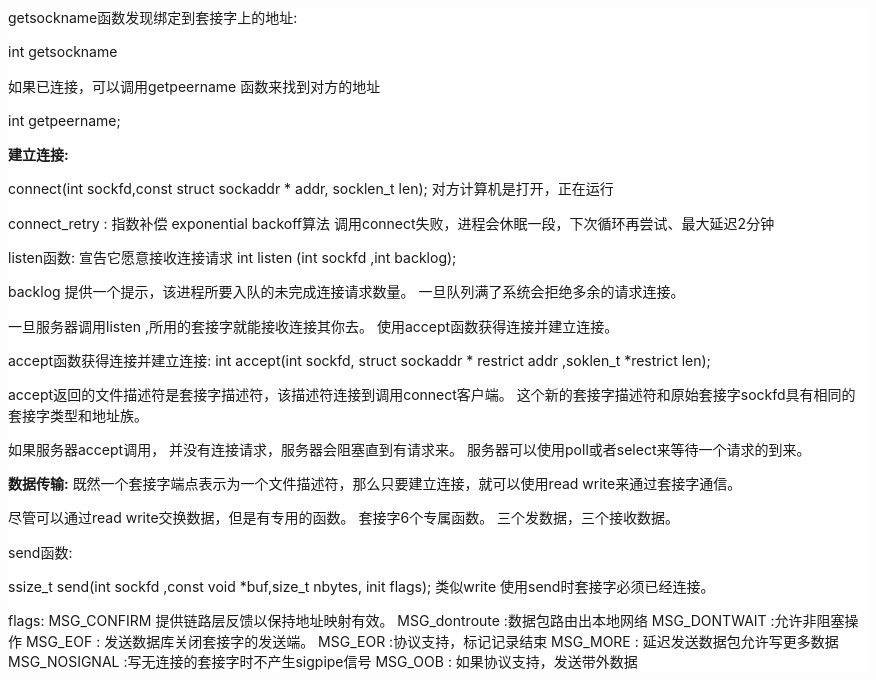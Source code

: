 getsockname函数发现绑定到套接字上的地址:

int getsockname

如果已连接，可以调用getpeername 函数来找到对方的地址

int getpeername;


 

**建立连接:**


connect(int sockfd,const struct sockaddr * addr, socklen_t len);
对方计算机是打开，正在运行

connect_retry : 指数补偿 exponential backoff算法
调用connect失败，进程会休眠一段，下次循环再尝试、最大延迟2分钟



listen函数:
宣告它愿意接收连接请求
int listen (int sockfd ,int backlog);

backlog 提供一个提示，该进程所要入队的未完成连接请求数量。
一旦队列满了系统会拒绝多余的请求连接。

一旦服务器调用listen ,所用的套接字就能接收连接其你去。
使用accept函数获得连接并建立连接。

accept函数获得连接并建立连接:
int accept(int sockfd, struct sockaddr * restrict addr ,soklen_t *restrict len);

accept返回的文件描述符是套接字描述符，该描述符连接到调用connect客户端。
这个新的套接字描述符和原始套接字sockfd具有相同的套接字类型和地址族。

如果服务器accept调用， 并没有连接请求，服务器会阻塞直到有请求来。
服务器可以使用poll或者select来等待一个请求的到来。






**数据传输:**
既然一个套接字端点表示为一个文件描述符，那么只要建立连接，就可以使用read write来通过套接字通信。

尽管可以通过read write交换数据，但是有专用的函数。
套接字6个专属函数。 三个发数据，三个接收数据。

send函数:

ssize_t send(int sockfd ,const void *buf,size_t nbytes, init flags);
类似write 使用send时套接字必须已经连接。

flags:
MSG_CONFIRM 提供链路层反馈以保持地址映射有效。
MSG_dontroute  :数据包路由出本地网络
MSG_DONTWAIT :允许非阻塞操作
MSG_EOF  : 发送数据库关闭套接字的发送端。
MSG_EOR  :协议支持，标记记录结束
MSG_MORE  : 延迟发送数据包允许写更多数据
MSG_NOSIGNAL :写无连接的套接字时不产生sigpipe信号
MSG_OOB : 如果协议支持，发送带外数据
